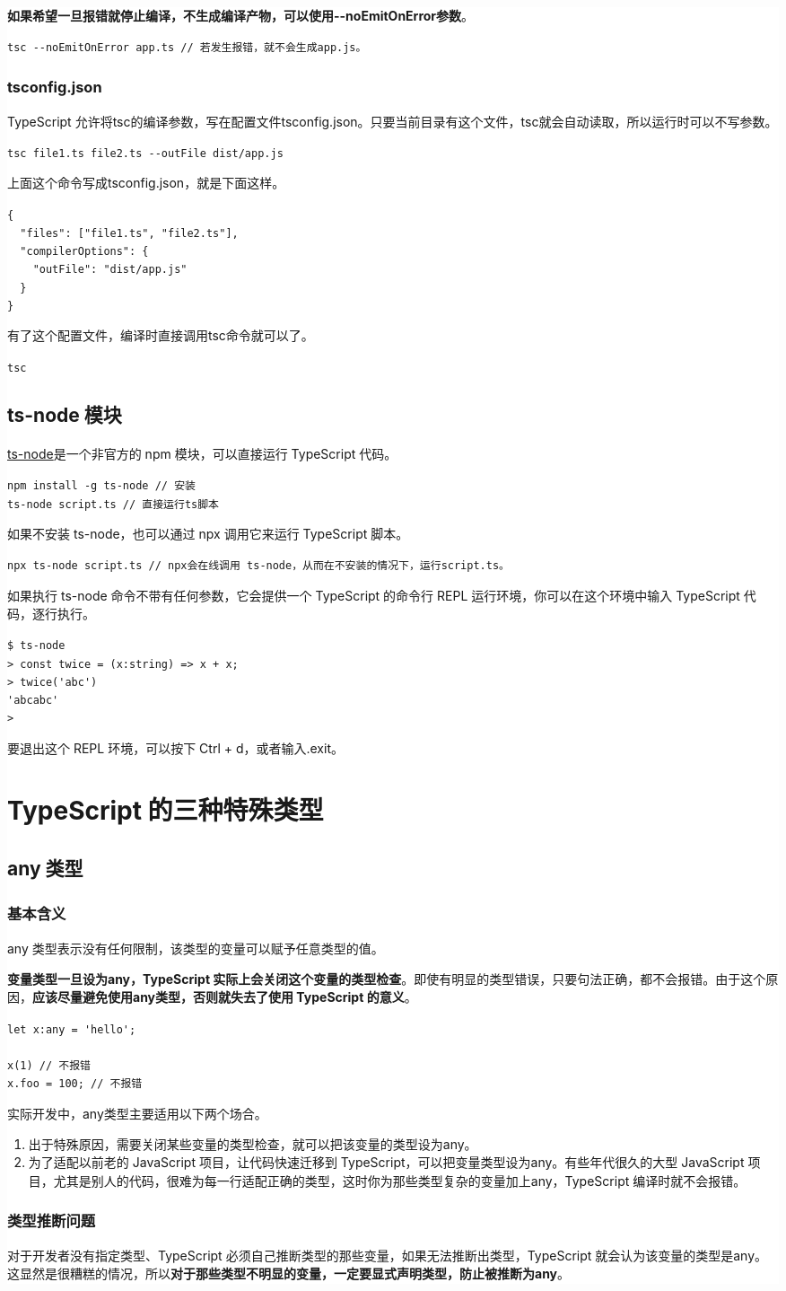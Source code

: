**如果希望一旦报错就停止编译，不生成编译产物，可以使用--noEmitOnError参数**。
```
tsc --noEmitOnError app.ts // 若发生报错，就不会生成app.js。
```
### tsconfig.json
TypeScript 允许将tsc的编译参数，写在配置文件tsconfig.json。只要当前目录有这个文件，tsc就会自动读取，所以运行时可以不写参数。
```
tsc file1.ts file2.ts --outFile dist/app.js
```
上面这个命令写成tsconfig.json，就是下面这样。
```
{
  "files": ["file1.ts", "file2.ts"],
  "compilerOptions": {
    "outFile": "dist/app.js"
  }
}
```
有了这个配置文件，编译时直接调用tsc命令就可以了。
```
tsc
```
## ts-node 模块
[ts-node](https://github.com/TypeStrong/ts-node)是一个非官方的 npm 模块，可以直接运行 TypeScript 代码。
```
npm install -g ts-node // 安装
ts-node script.ts // 直接运行ts脚本
```
如果不安装 ts-node，也可以通过 npx 调用它来运行 TypeScript 脚本。
```
npx ts-node script.ts // npx会在线调用 ts-node，从而在不安装的情况下，运行script.ts。
```
如果执行 ts-node 命令不带有任何参数，它会提供一个 TypeScript 的命令行 REPL 运行环境，你可以在这个环境中输入 TypeScript 代码，逐行执行。
```
$ ts-node
> const twice = (x:string) => x + x;
> twice('abc')
'abcabc'
> 
```
要退出这个 REPL 环境，可以按下 Ctrl + d，或者输入.exit。
# TypeScript 的三种特殊类型
## any 类型
### 基本含义
any 类型表示没有任何限制，该类型的变量可以赋予任意类型的值。

**变量类型一旦设为any，TypeScript 实际上会关闭这个变量的类型检查**。即使有明显的类型错误，只要句法正确，都不会报错。由于这个原因，**应该尽量避免使用any类型，否则就失去了使用 TypeScript 的意义**。
```
let x:any = 'hello';

x(1) // 不报错
x.foo = 100; // 不报错
```
实际开发中，any类型主要适用以下两个场合。
1. 出于特殊原因，需要关闭某些变量的类型检查，就可以把该变量的类型设为any。
2. 为了适配以前老的 JavaScript 项目，让代码快速迁移到 TypeScript，可以把变量类型设为any。有些年代很久的大型 JavaScript 项目，尤其是别人的代码，很难为每一行适配正确的类型，这时你为那些类型复杂的变量加上any，TypeScript 编译时就不会报错。
### 类型推断问题
对于开发者没有指定类型、TypeScript 必须自己推断类型的那些变量，如果无法推断出类型，TypeScript 就会认为该变量的类型是any。这显然是很糟糕的情况，所以**对于那些类型不明显的变量，一定要显式声明类型，防止被推断为any**。